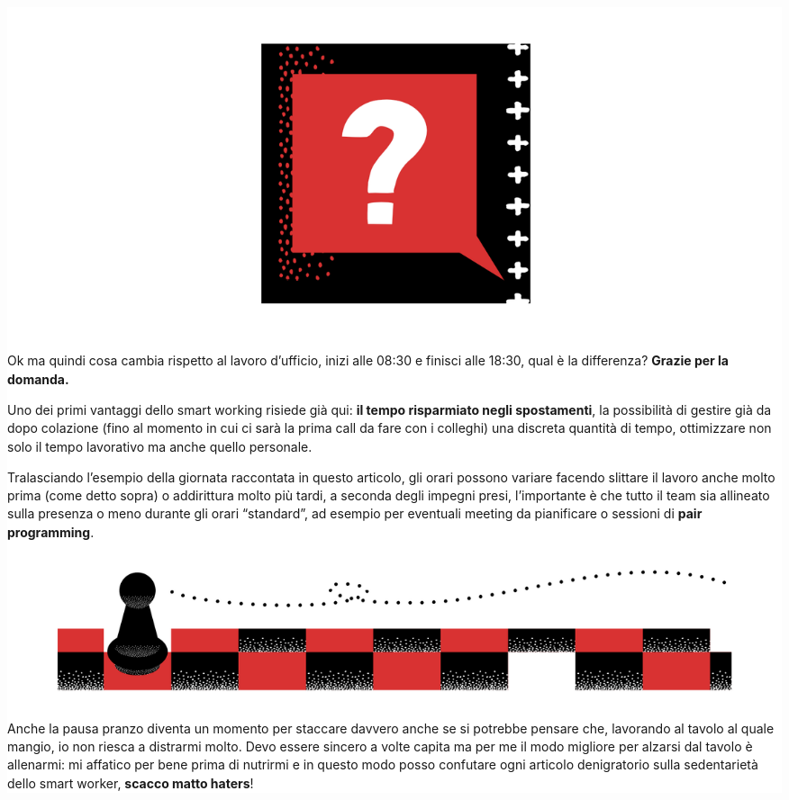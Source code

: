 <figure style="text-align:center"><img src="/assets/images/post-content/smartworking-tl/swday_question.png" alt="feedback"/></figure>

Ok ma quindi cosa cambia rispetto al lavoro d’ufficio, inizi alle 08:30 e finisci alle 18:30, qual è la differenza? **Grazie per la domanda.**

Uno dei primi vantaggi dello smart working risiede già qui: **il tempo risparmiato negli spostamenti**, la possibilità di gestire già da dopo colazione (fino al momento in cui ci sarà la prima call da fare con i colleghi) una discreta quantità di tempo, ottimizzare non solo il tempo lavorativo ma anche quello personale.

Tralasciando l’esempio della giornata raccontata in questo articolo, gli orari possono variare facendo slittare il lavoro anche molto prima (come detto sopra) o addirittura molto più tardi, a seconda degli impegni presi, l’importante è che tutto il team sia allineato sulla presenza o meno durante gli orari “standard”, ad esempio per eventuali meeting da pianificare o sessioni di **pair programming**.

<figure style="text-align:center"><img src="/assets/images/post-content/smartworking-tl/swday_chess.png" alt="feedback"/></figure>

Anche la pausa pranzo diventa un momento per staccare davvero anche se si potrebbe pensare che, lavorando al tavolo al quale mangio, io non riesca a distrarmi molto. Devo essere sincero a volte capita ma per me il modo migliore per alzarsi dal tavolo è allenarmi: mi affatico per bene prima di nutrirmi e in questo modo posso confutare ogni articolo denigratorio sulla sedentarietà dello smart worker, **scacco matto haters**!
